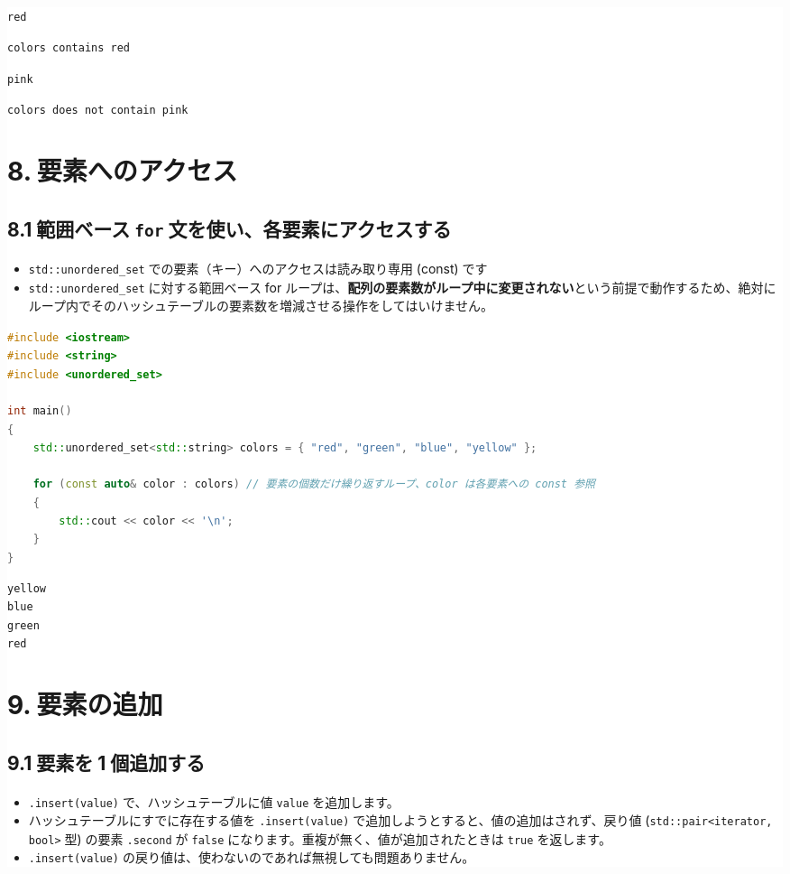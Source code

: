 ```txt:入力 1
red
```
```txt:出力 1
colors contains red
```
```txt:入力 2
pink
```
```txt:出力 2
colors does not contain pink
```


# 8. 要素へのアクセス

## 8.1 範囲ベース `for` 文を使い、各要素にアクセスする
- `std::unordered_set` での要素（キー）へのアクセスは読み取り専用 (const) です
- `std::unordered_set` に対する範囲ベース for ループは、**配列の要素数がループ中に変更されない**という前提で動作するため、絶対にループ内でそのハッシュテーブルの要素数を増減させる操作をしてはいけません。

```cpp
#include <iostream>
#include <string>
#include <unordered_set>

int main()
{
	std::unordered_set<std::string> colors = { "red", "green", "blue", "yellow" };

	for (const auto& color : colors) // 要素の個数だけ繰り返すループ、color は各要素への const 参照
	{
		std::cout << color << '\n';
	}
}
```
```txt:出力例
yellow
blue
green
red
```


# 9. 要素の追加

## 9.1 要素を 1 個追加する
- `.insert(value)` で、ハッシュテーブルに値 `value` を追加します。
- ハッシュテーブルにすでに存在する値を `.insert(value)` で追加しようとすると、値の追加はされず、戻り値 (`std::pair<iterator, bool>` 型) の要素 `.second` が `false` になります。重複が無く、値が追加されたときは `true` を返します。
- `.insert(value)` の戻り値は、使わないのであれば無視しても問題ありません。
